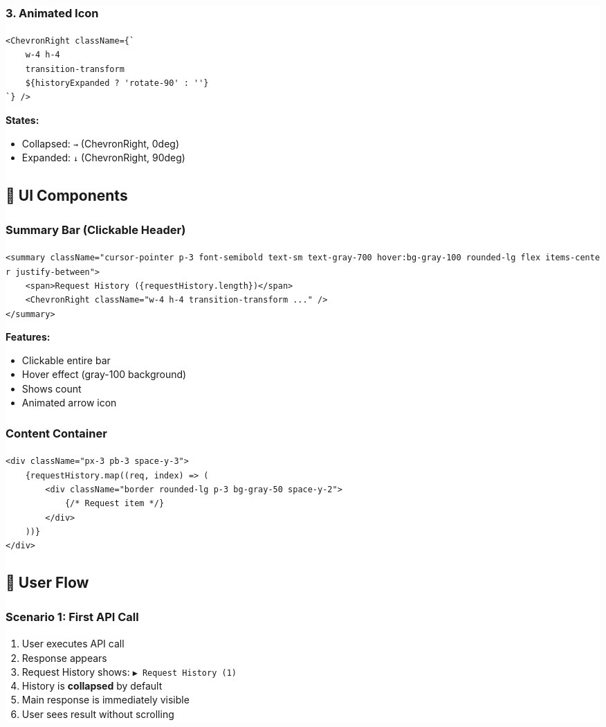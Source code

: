 ### 3. Animated Icon

```tsx
<ChevronRight className={`
    w-4 h-4 
    transition-transform 
    ${historyExpanded ? 'rotate-90' : ''}
`} />
```

**States:**
- Collapsed: `→` (ChevronRight, 0deg)
- Expanded: `↓` (ChevronRight, 90deg)

## 🎨 UI Components

### Summary Bar (Clickable Header)

```tsx
<summary className="cursor-pointer p-3 font-semibold text-sm text-gray-700 hover:bg-gray-100 rounded-lg flex items-center justify-between">
    <span>Request History ({requestHistory.length})</span>
    <ChevronRight className="w-4 h-4 transition-transform ..." />
</summary>
```

**Features:**
- Clickable entire bar
- Hover effect (gray-100 background)
- Shows count
- Animated arrow icon

### Content Container

```tsx
<div className="px-3 pb-3 space-y-3">
    {requestHistory.map((req, index) => (
        <div className="border rounded-lg p-3 bg-gray-50 space-y-2">
            {/* Request item */}
        </div>
    ))}
</div>
```

## 🎯 User Flow

### Scenario 1: First API Call

1. User executes API call
2. Response appears
3. Request History shows: `▶ Request History (1)`
4. History is **collapsed** by default
5. Main response is immediately visible
6. User sees result without scrolling
